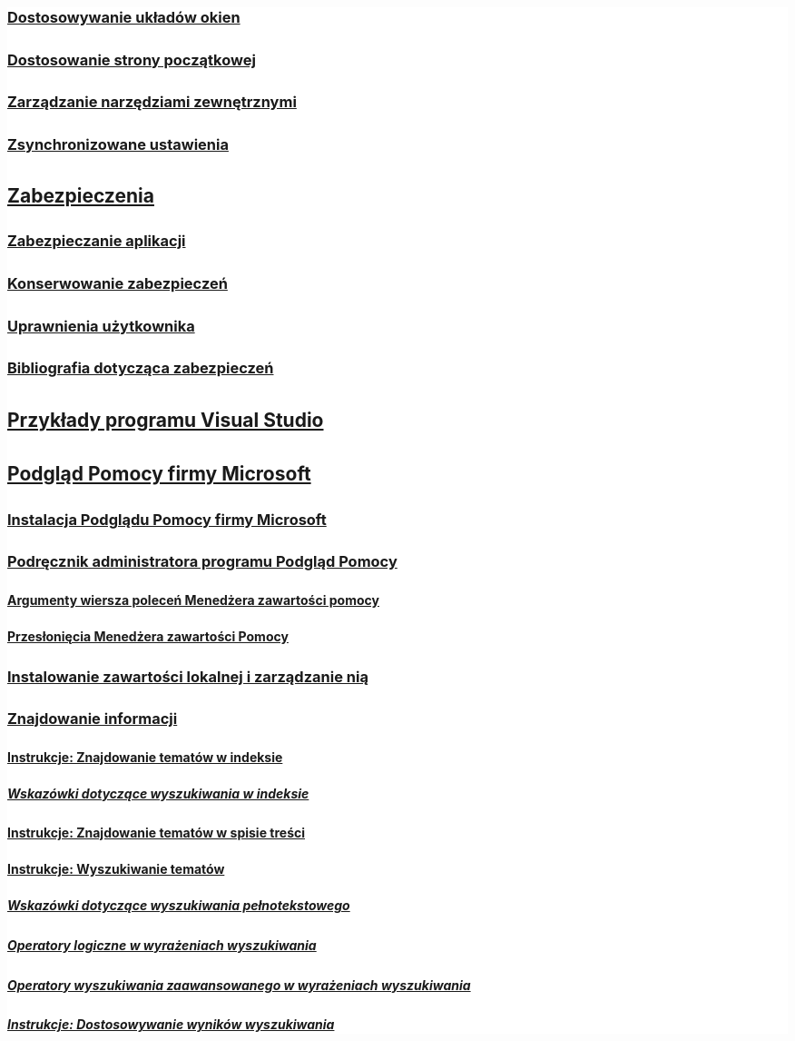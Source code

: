 ### [Dostosowywanie układów okien](customizing-window-layouts-in-visual-studio.md)
### [Dostosowanie strony początkowej](customizing-the-start-page-for-visual-studio.md)
### [Zarządzanie narzędziami zewnętrznymi](managing-external-tools.md)
### [Zsynchronizowane ustawienia](synchronized-settings-in-visual-studio.md)
## [Zabezpieczenia](security-in-visual-studio.md)
### [Zabezpieczanie aplikacji](securing-applications.md)
### [Konserwowanie zabezpieczeń](maintaining-security.md)
### [Uprawnienia użytkownika](user-permissions-and-visual-studio.md)
### [Bibliografia dotycząca zabezpieczeń](security-bibliography.md)
## [Przykłady programu Visual Studio](visual-studio-samples.md)
## [Podgląd Pomocy firmy Microsoft](microsoft-help-viewer.md)
### [Instalacja Podglądu Pomocy firmy Microsoft](microsoft-help-viewer-installation.md)
### [Podręcznik administratora programu Podgląd Pomocy](help-viewer-administrator-guide.md)
#### [Argumenty wiersza poleceń Menedżera zawartości pomocy](command-line-arguments-for-the-help-content-manager.md)
#### [Przesłonięcia Menedżera zawartości Pomocy](help-content-manager-overrides.md)
### [Instalowanie zawartości lokalnej i zarządzanie nią](install-and-manage-local-content.md)
### [Znajdowanie informacji](locate-information.md)
#### [Instrukcje: Znajdowanie tematów w indeksie](how-to-find-topics-in-the-index.md)
##### [Wskazówki dotyczące wyszukiwania w indeksie](index-search-tips.md)
#### [Instrukcje: Znajdowanie tematów w spisie treści](how-to-find-topics-in-the-table-of-contents.md)
#### [Instrukcje: Wyszukiwanie tematów](how-to-search-for-topics.md)
##### [Wskazówki dotyczące wyszukiwania pełnotekstowego](full-text-search-tips.md)
##### [Operatory logiczne w wyrażeniach wyszukiwania](logical-operators-in-search-expressions.md)
##### [Operatory wyszukiwania zaawansowanego w wyrażeniach wyszukiwania](advanced-search-operators-in-search-expressions.md)
##### [Instrukcje: Dostosowywanie wyników wyszukiwania](how-to-customize-search-results.md)